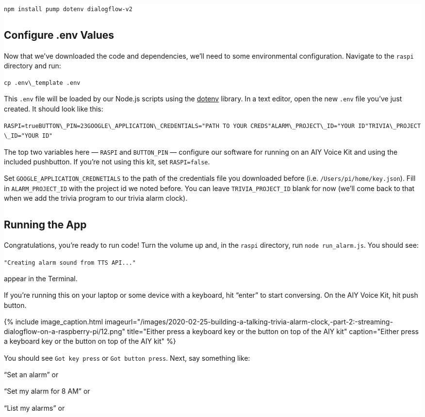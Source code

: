 ```
npm install pump dotenv dialogflow-v2
```

Configure .env Values
---------------------

Now that we’ve downloaded the code and dependencies, we’ll need to some environmental configuration. Navigate to the `raspi` directory and run:

```
cp .env\_template .env
```

This `.env` file will be loaded by our Node.js scripts using the [dotenv](https://www.npmjs.com/package/dotenv) library. In a text editor, open the new `.env` file you’ve just created. It should look like this:

```
RASPI=trueBUTTON\_PIN=23GOOGLE\_APPLICATION\_CREDENTIALS="PATH TO YOUR CREDS"ALARM\_PROJECT\_ID="YOUR ID"TRIVIA\_PROJECT\_ID="YOUR ID"
```

The top two variables here — `RASPI` and `BUTTON_PIN` — configure our software for running on an AIY Voice Kit and using the included pushbutton. If you’re not using this kit, set `RASPI=false`.

Set `GOOGLE_APPLICATION_CREDNETIALS` to the path of the credentials file you downloaded before (i.e. `/Users/pi/home/key.json`). Fill in `ALARM_PROJECT_ID` with the project id we noted before. You can leave `TRIVIA_PROJECT_ID` blank for now (we’ll come back to that when we add the trivia program to our trivia alarm clock).

Running the App
---------------

Congratulations, you’re ready to run code! Turn the volume up and, in the `raspi` directory, run `node run_alarm.js`. You should see:

```
"Creating alarm sound from TTS API..."
```

appear in the Terminal.

If you’re running this on your laptop or some device with a keyboard, hit “enter” to start conversing. On the AIY Voice Kit, hit push button.

{% include image_caption.html imageurl="/images/2020-02-25-building-a-talking-trivia-alarm-clock,-part-2:-streaming-dialogflow-on-a-raspberry-pi/12.png" title="Either press a keyboard key or the button on top of the AIY kit" caption="Either press a keyboard key or the button on top of the AIY kit" %}



You should see `Got key press` or `Got button press`. Next, say something like:

“Set an alarm” or

“Set my alarm for 8 AM” or

“List my alarms” or
